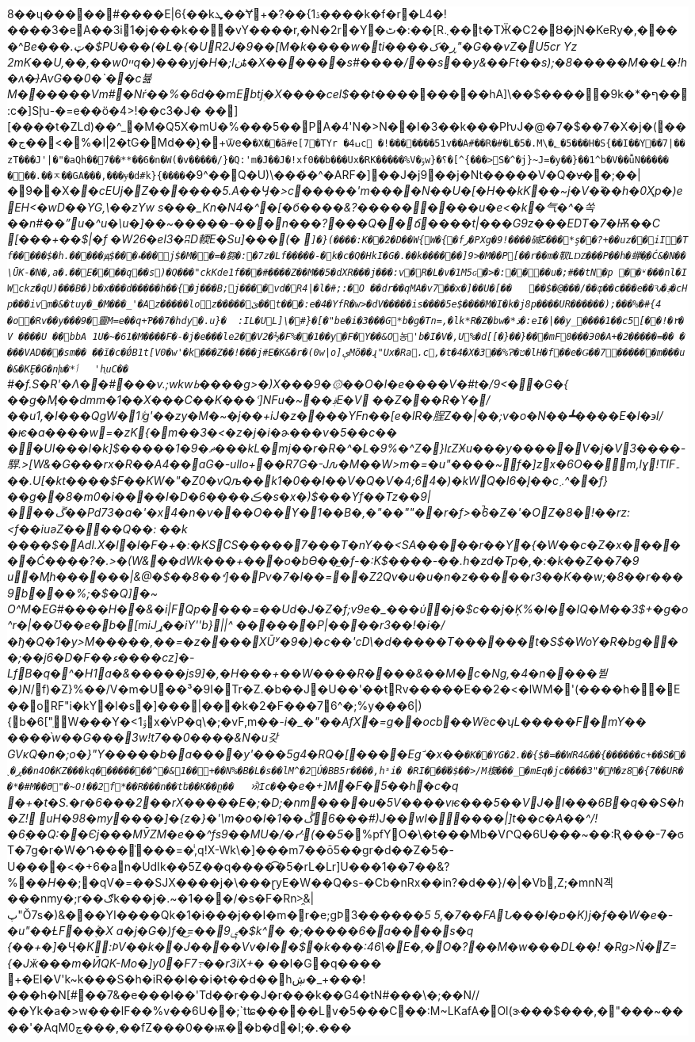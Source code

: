 8��ɥ�����#����E|6{��kܜ��Ɏ+�?��{1ۮ����k�f�r�L4�!����3�eA��3i1�j���k���vY����r,�N�2r�Y�ٹ�:��[R܆��t�TӜ�C2�ȣ�jN�KeRy�,����^*Be���.ټ�$PU���(�L�{�UR2J�9��[М�k����w�ti����ڕ�ک"�G��vZ�U5cr
Yz	2mK��U,��,��w0ײq�)���yj�H�;lنȶ�X������s#����/��s��y&��Ft��s);�8�����M��L�!h�ʌ�̵}AvG��0�`��c뷾M������Vm#�Nŕ��%�6d��mEbtjؚ�X����cel$��t���*��� ���hA]\��$�����9k�*�ף��:c�]Sխ-�=e��ö�4>!��c3�J�
��][����t�ZLd)��^_�M�Q5X�mU�%���5��PA�4'N�>N��I�3��k���PƕJ�@�7�$��7�X�j�(���ج��<�%�I|2�tG�Md��)͕�+ѿe�`�X��ã#e[7�TYr
�ߎ4c
�!�������51v��A#��R�#�L�5�.M\�؂�5���H�S{��I��Y��7|��zT���J'|�"�aQh��7��**��6�n�W(�v�����/}�Q:'m�J��J�!xf0��b���Ux�RK�����%V�ݸw}�؟�[^{���>S�^�j}~J=�y��}��1^b�V� �ǚN����� ���.�� ﾸ��GA���,��� ɏ� d#k}{����`�9^��Q�U)\���҆�^�ARF�]��J�j9��j�Nt�����V�Q�v̶��;��|�԰9��X�_�cEUj�Z������5.A��Ӌ�>c�����'m����N��U�[�H��kK��~j�V�֕��h�0Ҳp�)eEH<�wD��YG,\��zYw
s���_Kn�N4�^�[�б� ��� &?���������u� e<�k�⽓�^�쏙��n#��ˮu�^u�\u�]��~�����-���n���?���Q��ճ����t|���G9z���EDT�7�Ѭ��C	[���+��$|�f	�W26�el3�ʭD輭E�Su]���(�                `]�}(��� �:K��2�D��W{W�{�fر�PXg�9!����碱Ƹ���*ş��?+��uz��iI�Tf�����$�h.��޽���ԭ$���ޑ���՗j$�M��=�芻�:�7z�Lf�����-�k�c�Q�ΗkI�G�.��k������]9>�M��P[��r��m�靫LǱ���P��h�蝉�ֶ�Ć&�N��\ŪK-�N�,a�.��E����q��sٌ)�Q���"ckKde1f���#����Z��M��5�dXR���j���:v�R�L�v�1M5ԍܳ�>�:޸� ���u�;#��tN�p
��ʶ���nl�IWckz�qU)���B�)b�x���d�����h��{�j���B;j����vd�R4|�l�#;:�O
��dr��qMA�v7��x�]��U�[��	޴��$�@���/��ȹ��c���e��Ԅ�؋�cHp���ivm�&�tuy�_�M���_'�Az�����loz�����ێ��t���:e�4�YfR�w>�dV�����is����5e$����M�I�k�j8p����UR������);���%�#{4�o׼�Rv��y���9�靊M=e��q+Ƥ��7�hdy�.u}�	:IL�UL]\�#}�[݁�"be�i�3���G*b�g�Tn=,�lk*R�Z�bw�*ذ�:eI�|��y_՘����1��c5[��!�۲�V
����U
��bbA
1U�~�61�M����F�-�j�e���le2��V2�½�F%��1��y�F�Y��&O농'b�I�V�,U%�d[[�}��}���mF0���Э0�A+�2�����=��
����VAD���sm�� ��ĭ�c�ǾB1t[V0�w'�k���Z��!���j#E�K&�r�(0w|o]ېMõ��ɻ"Ux�Ra.c,�t�4�X�3��%Ɂ�ט�lН�f��e�Ǥ��7�����͠�m���u�&�KȨ�G�nխ�*ٲ	'h֖uC��`#�f.S�R'�Λ��#���v.;wkw*ߕ����g>�)X���9�۞��O�l�e����V�#t�/9<��G�{ ��g�Ӎ��dmm�1��X���C��K���ՙ]NϜu�~��؋E�V
��Z���R�Y�/��u1,�I���QgW�ٵ1g'��zy�M�~�j��+iܿJ�z����YFn��[e�lR�脭Z��|��;v�o�N��┻����E�I�϶I/�ѥ�a����w=�zK{�m��3�<�z�j�i�ɚ���v�5��c�� ��UI���I�k]$�����ޡ�9�1���kL�mj��r�R�^�L�9%�^Z�}l׆ZӾu���y�����V�j�V3����-駻.>[W&�G���rx�R��A4��aG�-ullo+��R7G�-Jԉ�M��W>m�=�u"����~f�]zx�6O��m,lɣ!TlF۔��.U[�kt����$F��KW�"�Z0�vQљ��k1�0��I��V�Q�V�4;64�)�kWQ�I6�Į��c܇^��f}��g��8�m0�i����I�D�ڪ����6�s�x�)$���Yf��Tz��9|���ڱ��Pd73�a�'�x4�n�v���O��Y�1��B�,�"��""��r�f>�̚6�Z�'�OZ�8�!��rz:<f��iuәZ����Q��:
��k
����$�Adl.X�l�l�F�+�:�KSCS�����7���*T�nY��<SA�����r��Y�{�W��c�Z�x� ����� Ć����?�.>�(W&��dWk���+���o�bѲ��̲�f-�:K$����-��.h�zd�Tp�,�:�k��Z��7�9
u�Ӎh������|&@�$��8��ᔊ]��Pv�7�l��=��Z2Qv�u�u�n�z���޺��r3��K��w;�8��r���9b���%;�$�Q]�~
O^M�EG#����H��&�i|FQp����=��Ud�J�Z�f;v9e�_���ύ�j�$c��j�Ķ%�l��IQ�M��3$+�g�o^r�|��Ʊ��e�b�[miJړ��iY''b}||^
������P|��޺��r3��!�i�/ �ђ�Q�1�y>M�����,��=�z����XŪʸ�9�)�c��'cD\�d�����T������t�S$�WoY�R�bg��ّ��;��j6*�D�F��ء����cz]�-LfB�q�^�H1a�&�����js9]�,�H���+��W*����R���                                                                  �&��M�c�Ng,�4�n����붣�)N_/f)�Z}%��/V�m�U��³�9I�Tr�Z.�b��J�U�� '��tRv�����E��2�<�lWM�'(����h��E��oRF"i�kY�l�s�]���|���k�2�F���76^�;%y���6|){b�6["ַW���Y�<1ۊx�̍vP�q\�;�vF,m��*-i�_�"��AfX�=g��ocb��W֒ec�ʮL�����F�mY�� ����֙w��G���3w!t7��0����&N�u갖GVĸQ�n�;o�}"Υ�����b�a����y'���5g4�RQ�[����Egꜚ�x��`�K��YG�2.��{$�=��WR4&��{������c+��Տ��˯�ڕ��n4O�KZ���kq��������^�&1��+��N%�B�L�s��lM^�2Ú�BB5r����,hˢi�
�RI���֗�$��>/M椱���_�mEq�jc����3"�M�z8�{7��UR��*�#M��Ө"�~O!��2f*��R���n��tե��K��ը��	ਐIc�`��e�+]M �F�5��h�c�q	�+�t�S.�r�6���2��rX�����E�;�D;�nm����u�5V����vѥ���5��VJ�I���6B�q��S�h�Z!㆒
uH�98�my����]�{z�}�'\m�o�l�ڴ��1��6�#)J��wI�����|]t��c�A��^/!�6ٜ��Q:��Єj���MӮZM�e��^fs9��MU�/�ᓹ(��5*�%pfYO�\�t���Mb�VՐQ�6U���~��:Ʀ���-7�ϭT�7g�r�W�Դ���֫���=�,ͥq!X-Wk\�]���m7��ō5��gr�d��Z�۫5�-U����<�+6�an�UdIk��5Z��q����͡�5�rL�Lr]U���1��7��&?%�*�H�*�;�qV�=��SJX����j�\���ɽyE�W��Q�s-�Cb�nRx��in?�d��}/�|�Vb,Z;�mnN곅���nmy�;r��ګk���j�.~�1���/�s�F�Rn>̯&|پ"Ŏ7s�)&���YI����Qk�1�i���j��I�m�ؔr�e;gϷ3��_����5
5,�7��FAՆ���I�ɐ�K)j�f��W�e�-�u"��ȽF��֢ٔ�X
a�j�G�)f�͜=��ݷ9�$k^� �;�����6�a����s�q
{��+�]�Ҷ�K:ϷV��k��J��׷��Vv�l��$�k���:4 6\�E�,�O�?��M�w���DL��! �Rg>Ń�Z={�Jӂ���m�ӢQK-Mo�]y0�F7߹��r3iX+�_
��l�G�q���� +�EI�V'k~k���S�h�iR��l��i�t��d��hڜ�_+���!���h�N[#��7&�e���l��'Td��r��J�r���k��G4�tN#���\�;��N//��Yk�a�>w���lF��%v��6U��;`tʨ�����Lv�5���C��:M~LKafA�Ol(ɝ���$���,�"���~����'�AqM0چ���,��fZ���0��ѭ��b�d�I;�.���